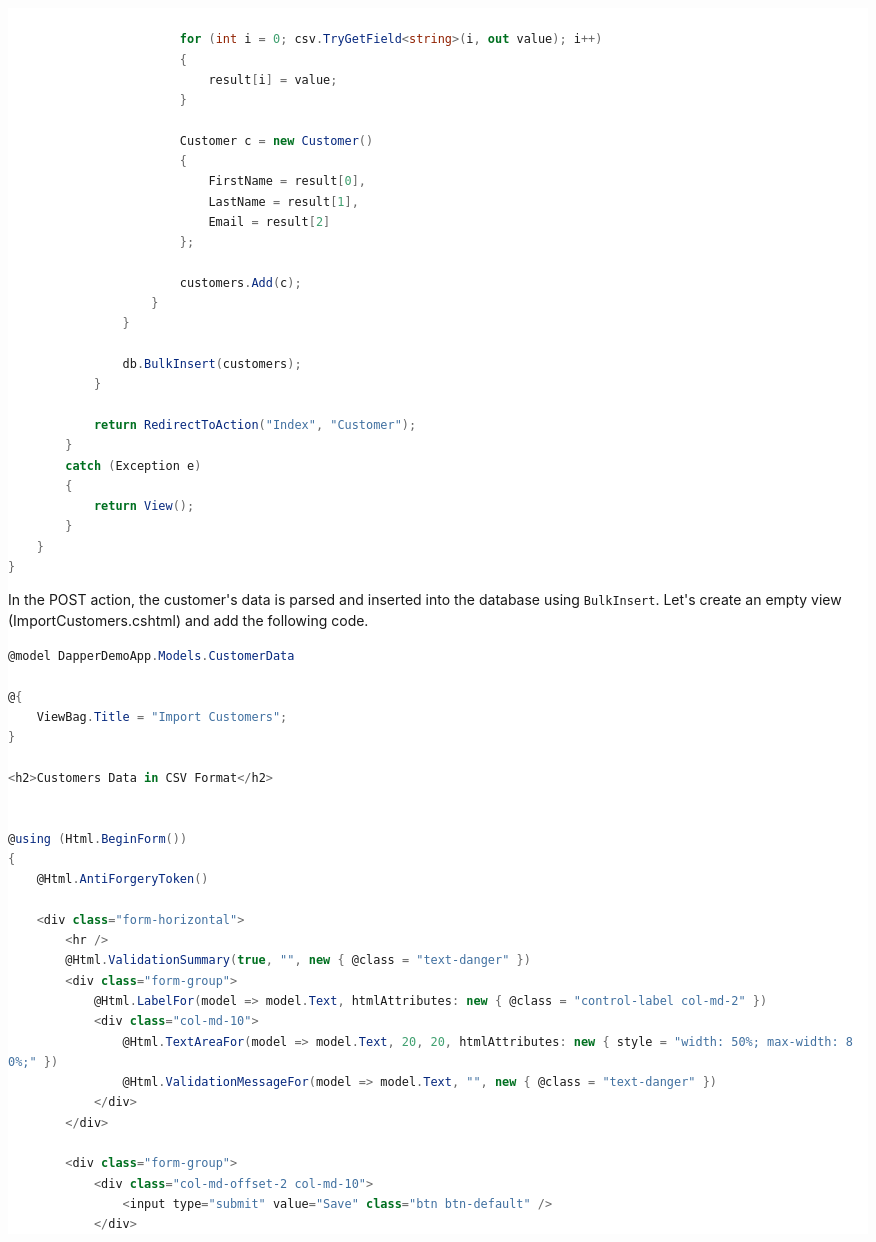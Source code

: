 ```csharp

                        for (int i = 0; csv.TryGetField<string>(i, out value); i++)
                        {
                            result[i] = value;
                        }

                        Customer c = new Customer()
                        {
                            FirstName = result[0],
                            LastName = result[1],
                            Email = result[2]
                        };

                        customers.Add(c);
                    }
                }

                db.BulkInsert(customers);
            }

            return RedirectToAction("Index", "Customer");
        }
        catch (Exception e)
        {
            return View();
        }
    }
}
```

In the POST action, the customer's data is parsed and inserted into the database using `BulkInsert`. Let's create an empty view (ImportCustomers.cshtml) and add the following code.

```csharp
@model DapperDemoApp.Models.CustomerData

@{
    ViewBag.Title = "Import Customers";
}

<h2>Customers Data in CSV Format</h2>


@using (Html.BeginForm())
{
    @Html.AntiForgeryToken()
    
    <div class="form-horizontal">
        <hr />
        @Html.ValidationSummary(true, "", new { @class = "text-danger" })
        <div class="form-group">
            @Html.LabelFor(model => model.Text, htmlAttributes: new { @class = "control-label col-md-2" })
            <div class="col-md-10">
                @Html.TextAreaFor(model => model.Text, 20, 20, htmlAttributes: new { style = "width: 50%; max-width: 80%;" })
                @Html.ValidationMessageFor(model => model.Text, "", new { @class = "text-danger" })
            </div>
        </div>

        <div class="form-group">
            <div class="col-md-offset-2 col-md-10">
                <input type="submit" value="Save" class="btn btn-default" />
            </div>
```
